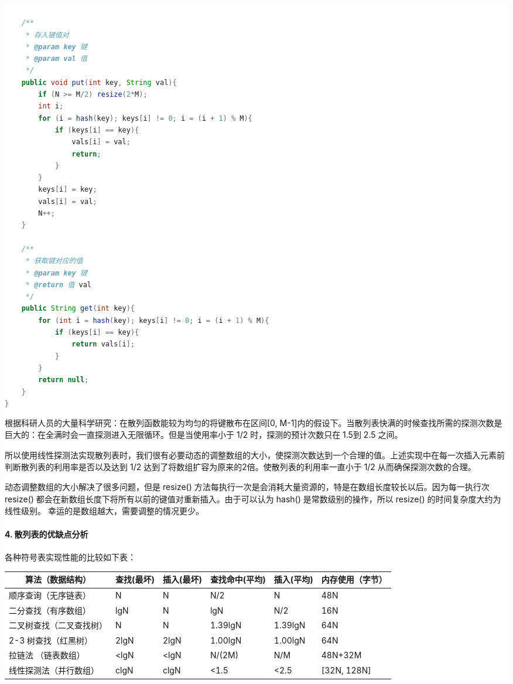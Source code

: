 ```java

    /**
     * 存入键值对
     * @param key 键
     * @param val 值
     */
    public void put(int key, String val){
        if (N >= M/2) resize(2*M);
        int i;
        for (i = hash(key); keys[i] != 0; i = (i + 1) % M){
            if (keys[i] == key){
                vals[i] = val;
                return;
            }
        }
        keys[i] = key;
        vals[i] = val;
        N++;
    }

    /**
     * 获取键对应的值
     * @param key 键
     * @return 值 val
     */
    public String get(int key){
        for (int i = hash(key); keys[i] != 0; i = (i + 1) % M){
            if (keys[i] == key){
                return vals[i];
            }
        }
        return null;
    }
}
```

根据科研人员的大量科学研究：在散列函数能较为均匀的将键散布在区间[0, M-1]内的假设下。当散列表快满的时候查找所需的探测次数是巨大的：在全满时会一直探测进入无限循环。但是当使用率小于 1/2 时，探测的预计次数只在 1.5到 2.5 之间。

所以使用线性探测法实现散列表时，我们很有必要动态的调整数组的大小，使探测次数达到一个合理的值。上述实现中在每一次插入元素前判断散列表的利用率是否以及达到 1/2 达到了将数组扩容为原来的2倍。使散列表的利用率一直小于 1/2 从而确保探测次数的合理。

动态调整数组的大小解决了很多问题，但是 resize() 方法每执行一次是会消耗大量资源的，特是在数组长度较长以后。因为每一执行次 resize() 都会在新数组长度下将所有以前的键值对重新插入。由于可以认为 hash() 是常数级别的操作，所以 resize() 的时间复杂度大约为线性级别。 幸运的是数组越大，需要调整的情况更少。



#### 4. 散列表的优缺点分析

各种符号表实现性能的比较如下表：

|算法（数据结构）|查找(最坏)| 插入(最坏)| 查找命中(平均)| 插入(平均)| 内存使用（字节）|
|-----|-----|-----|-----|-----|-----|
|顺序查询（无序链表）| N| N| N/2| N | 48N|
|二分查找（有序数组） |lgN| N |lgN| N/2| 16N|
|二叉树查找（二叉查找树）| N |N |1.39lgN |1.39lgN  |64N|
|2-3 树查找（红黑树）| 2lgN |2lgN| 1.00lgN |1.00lgN|  64N|
|拉链法 （链表数组）| <lgN| <lgN| N/(2M)| N/M | 48N+32M|
|线性探测法（并行数组）| clgN| clgN| <1.5| <2.5| [32N, 128N]|
